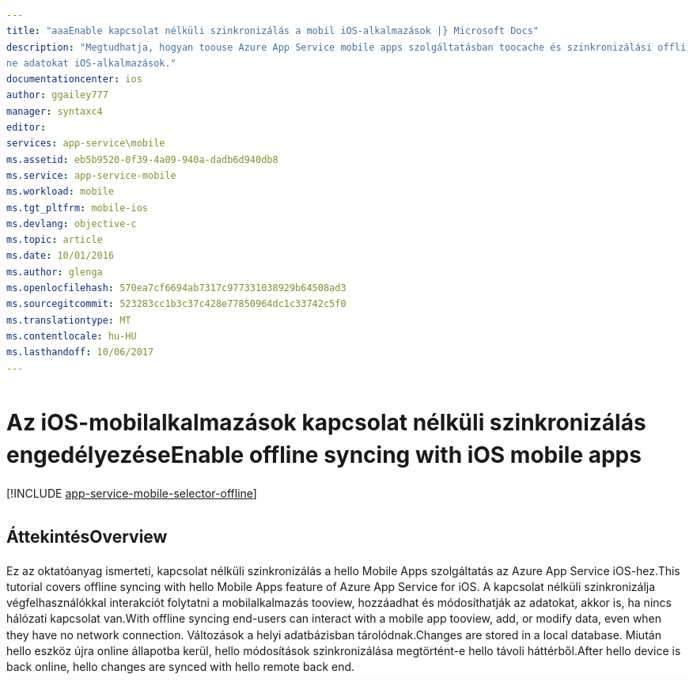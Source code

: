 ```yaml
---
title: "aaaEnable kapcsolat nélküli szinkronizálás a mobil iOS-alkalmazások |} Microsoft Docs"
description: "Megtudhatja, hogyan toouse Azure App Service mobile apps szolgáltatásban toocache és szinkronizálási offline adatokat iOS-alkalmazások."
documentationcenter: ios
author: ggailey777
manager: syntaxc4
editor: 
services: app-service\mobile
ms.assetid: eb5b9520-0f39-4a09-940a-dadb6d940db8
ms.service: app-service-mobile
ms.workload: mobile
ms.tgt_pltfrm: mobile-ios
ms.devlang: objective-c
ms.topic: article
ms.date: 10/01/2016
ms.author: glenga
ms.openlocfilehash: 570ea7cf6694ab7317c977331038929b64508ad3
ms.sourcegitcommit: 523283cc1b3c37c428e77850964dc1c33742c5f0
ms.translationtype: MT
ms.contentlocale: hu-HU
ms.lasthandoff: 10/06/2017
---
```

# <a name="enable-offline-syncing-with-ios-mobile-apps"></a><span data-ttu-id="57ba2-103">Az iOS-mobilalkalmazások kapcsolat nélküli szinkronizálás engedélyezése</span><span class="sxs-lookup"><span data-stu-id="57ba2-103">Enable offline syncing with iOS mobile apps</span></span>
[!INCLUDE [app-service-mobile-selector-offline](../../includes/app-service-mobile-selector-offline.md)]

## <a name="overview"></a><span data-ttu-id="57ba2-104">Áttekintés</span><span class="sxs-lookup"><span data-stu-id="57ba2-104">Overview</span></span>
<span data-ttu-id="57ba2-105">Ez az oktatóanyag ismerteti, kapcsolat nélküli szinkronizálás a hello Mobile Apps szolgáltatás az Azure App Service iOS-hez.</span><span class="sxs-lookup"><span data-stu-id="57ba2-105">This tutorial covers offline syncing with hello Mobile Apps feature of Azure App Service for iOS.</span></span> <span data-ttu-id="57ba2-106">A kapcsolat nélküli szinkronizálja végfelhasználókkal interakciót folytatni a mobilalkalmazás tooview, hozzáadhat és módosíthatják az adatokat, akkor is, ha nincs hálózati kapcsolat van.</span><span class="sxs-lookup"><span data-stu-id="57ba2-106">With offline syncing end-users can interact with a mobile app tooview, add, or modify data, even when they have no network connection.</span></span> <span data-ttu-id="57ba2-107">Változások a helyi adatbázisban tárolódnak.</span><span class="sxs-lookup"><span data-stu-id="57ba2-107">Changes are stored in a local database.</span></span> <span data-ttu-id="57ba2-108">Miután hello eszköz újra online állapotba kerül, hello módosítások szinkronizálása megtörtént-e hello távoli háttérből.</span><span class="sxs-lookup"><span data-stu-id="57ba2-108">After hello device is back online, hello changes are synced with hello remote back end.</span></span>
